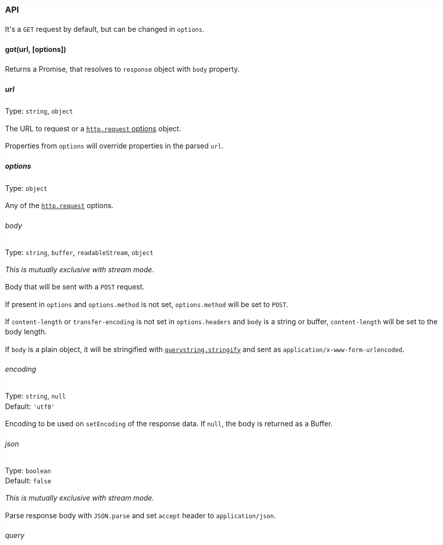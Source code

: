 
### API

It's a `GET` request by default, but can be changed in `options`.

#### got(url, [options])

Returns a Promise, that resolves to `response` object with `body` property.

##### url

Type: `string`, `object`

The URL to request or a [`http.request` options](https://nodejs.org/api/http.html#http_http_request_options_callback) object.

Properties from `options` will override properties in the parsed `url`.

##### options

Type: `object`

Any of the [`http.request`](http://nodejs.org/api/http.html#http_http_request_options_callback) options.

###### body

Type: `string`, `buffer`, `readableStream`, `object`

*This is mutually exclusive with stream mode.*

Body that will be sent with a `POST` request.

If present in `options` and `options.method` is not set, `options.method` will be set to `POST`.

If `content-length` or `transfer-encoding` is not set in `options.headers` and `body` is a string or buffer, `content-length` will be set to the body length.

If `body` is a plain object, it will be stringified with [`querystring.stringify`](https://nodejs.org/api/querystring.html#querystring_querystring_stringify_obj_sep_eq_options) and sent as `application/x-www-form-urlencoded`.

###### encoding

Type: `string`, `null`<br>
Default: `'utf8'`

Encoding to be used on `setEncoding` of the response data. If `null`, the body is returned as a Buffer.

###### json

Type: `boolean`<br>
Default: `false`

*This is mutually exclusive with stream mode.*

Parse response body with `JSON.parse` and set `accept` header to `application/json`.

###### query
